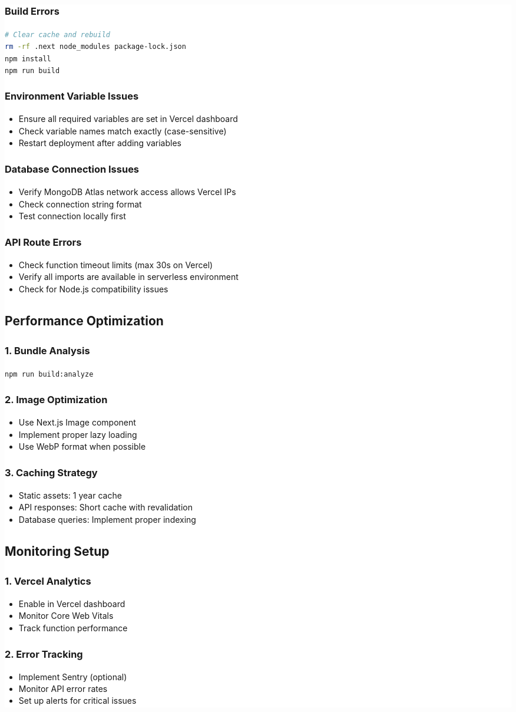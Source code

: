 ### Build Errors
```bash
# Clear cache and rebuild
rm -rf .next node_modules package-lock.json
npm install
npm run build
```

### Environment Variable Issues
- Ensure all required variables are set in Vercel dashboard
- Check variable names match exactly (case-sensitive)
- Restart deployment after adding variables

### Database Connection Issues
- Verify MongoDB Atlas network access allows Vercel IPs
- Check connection string format
- Test connection locally first

### API Route Errors
- Check function timeout limits (max 30s on Vercel)
- Verify all imports are available in serverless environment
- Check for Node.js compatibility issues

## Performance Optimization

### 1. Bundle Analysis
```bash
npm run build:analyze
```

### 2. Image Optimization
- Use Next.js Image component
- Implement proper lazy loading
- Use WebP format when possible

### 3. Caching Strategy
- Static assets: 1 year cache
- API responses: Short cache with revalidation
- Database queries: Implement proper indexing

## Monitoring Setup

### 1. Vercel Analytics
- Enable in Vercel dashboard
- Monitor Core Web Vitals
- Track function performance

### 2. Error Tracking
- Implement Sentry (optional)
- Monitor API error rates
- Set up alerts for critical issues

